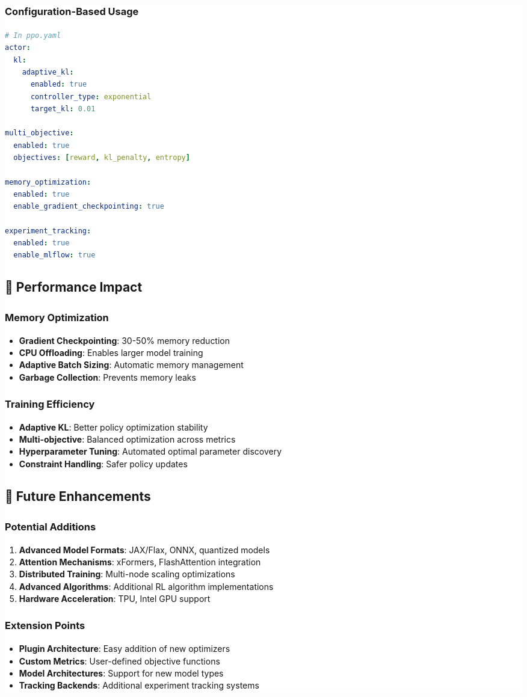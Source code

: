 ### Configuration-Based Usage
```yaml
# In ppo.yaml
actor:
  kl:
    adaptive_kl:
      enabled: true
      controller_type: exponential
      target_kl: 0.01

multi_objective:
  enabled: true
  objectives: [reward, kl_penalty, entropy]
  
memory_optimization:
  enabled: true
  enable_gradient_checkpointing: true
  
experiment_tracking:
  enabled: true
  enable_mlflow: true
```

## 🎯 Performance Impact

### Memory Optimization
- **Gradient Checkpointing**: 30-50% memory reduction
- **CPU Offloading**: Enables larger model training
- **Adaptive Batch Sizing**: Automatic memory management
- **Garbage Collection**: Prevents memory leaks

### Training Efficiency
- **Adaptive KL**: Better policy optimization stability
- **Multi-objective**: Balanced optimization across metrics
- **Hyperparameter Tuning**: Automated optimal parameter discovery
- **Constraint Handling**: Safer policy updates

## 🔮 Future Enhancements

### Potential Additions
1. **Advanced Model Formats**: JAX/Flax, ONNX, quantized models
2. **Attention Mechanisms**: xFormers, FlashAttention integration
3. **Distributed Training**: Multi-node scaling optimizations
4. **Advanced Algorithms**: Additional RL algorithm implementations
5. **Hardware Acceleration**: TPU, Intel GPU support

### Extension Points
- **Plugin Architecture**: Easy addition of new optimizers
- **Custom Metrics**: User-defined objective functions
- **Model Architectures**: Support for new model types
- **Tracking Backends**: Additional experiment tracking systems
